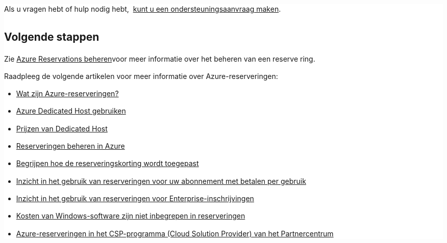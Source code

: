 Als u vragen hebt of hulp nodig hebt,  [kunt u een ondersteuningsaanvraag maken](https://portal.azure.com/#blade/Microsoft_Azure_Support/HelpAndSupportBlade/newsupportrequest).

## <a name="next-steps"></a>Volgende stappen

Zie [Azure Reservations beheren](https://docs.microsoft.com/azure/billing/billing-manage-reserved-vm-instance)voor meer informatie over het beheren van een reserve ring.

Raadpleeg de volgende artikelen voor meer informatie over Azure-reserveringen:

- [Wat zijn Azure-reserveringen?](https://docs.microsoft.com/azure/billing/billing-save-compute-costs-reservations)

- [Azure Dedicated Host gebruiken](https://docs.microsoft.com/azure/virtual-machines/windows/dedicated-hosts)

- [Prijzen van Dedicated Host](https://azure.microsoft.com/pricing/details/virtual-machines/dedicated-host/)

- [Reserveringen beheren in Azure](https://docs.microsoft.com/azure/billing/billing-manage-reserved-vm-instance)

- [Begrijpen hoe de reserveringskorting wordt toegepast](https://docs.microsoft.com/azure/billing/billing-understand-vm-reservation-charges)

- [Inzicht in het gebruik van reserveringen voor uw abonnement met betalen per gebruik](https://docs.microsoft.com/azure/billing/billing-understand-reserved-instance-usage)

- [Inzicht in het gebruik van reserveringen voor Enterprise-inschrijvingen](https://docs.microsoft.com/azure/billing/billing-understand-reserved-instance-usage-ea)

- [Kosten van Windows-software zijn niet inbegrepen in reserveringen](https://docs.microsoft.com/azure/billing/billing-reserved-instance-windows-software-costs)

- [Azure-reserveringen in het CSP-programma (Cloud Solution Provider) van het Partnercentrum](https://docs.microsoft.com/partner-center/azure-reservations)



